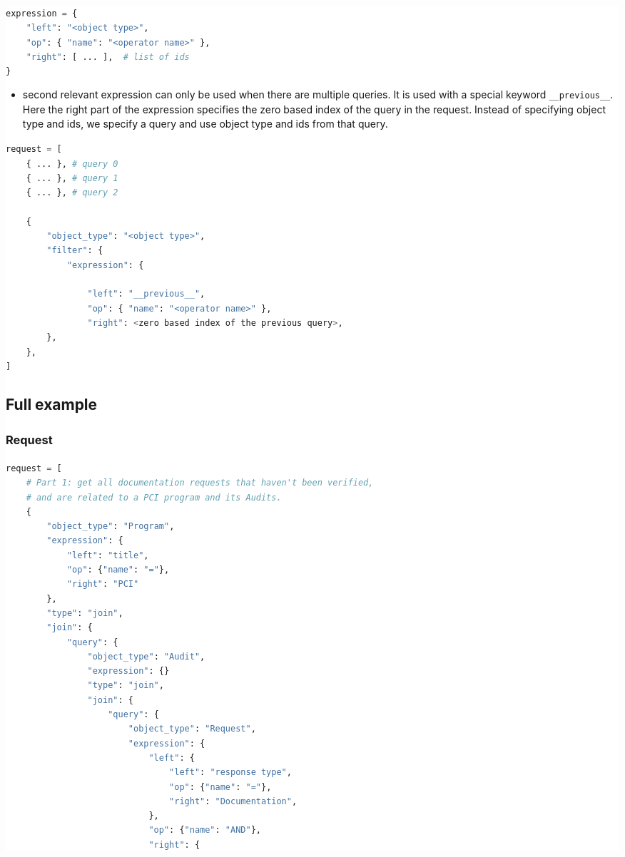 ```python
expression = {
    "left": "<object type>",
    "op": { "name": "<operator name>" },
    "right": [ ... ],  # list of ids
}
```

- second relevant expression can only be used when there are multiple queries. It is used with a special keyword `__previous__`. Here the right part of the expression specifies the zero based index of the query  in the request. Instead of specifying object type and ids, we specify a query and use object type and ids from that query. 

```python
request = [
    { ... }, # query 0
    { ... }, # query 1
    { ... }, # query 2 
    
    {
      	"object_type": "<object type>",
    	"filter": {
        	"expression": {
        
    			"left": "__previous__",
    			"op": { "name": "<operator name>" },
    			"right": <zero based index of the previous query>, 
        },
    },  
]
```



## Full example

### Request

```python
request = [
    # Part 1: get all documentation requests that haven't been verified,
    # and are related to a PCI program and its Audits.
    {
        "object_type": "Program",
        "expression": {
            "left": "title",
            "op": {"name": "="},
            "right": "PCI"
        },
        "type": "join",
        "join": {
            "query": {
                "object_type": "Audit",
                "expression": {}
                "type": "join",
                "join": {
                    "query": {
                        "object_type": "Request",
                        "expression": {
                            "left": {
                                "left": "response type",
                                "op": {"name": "="},
                                "right": "Documentation",
                            },
                            "op": {"name": "AND"},
                            "right": {
```